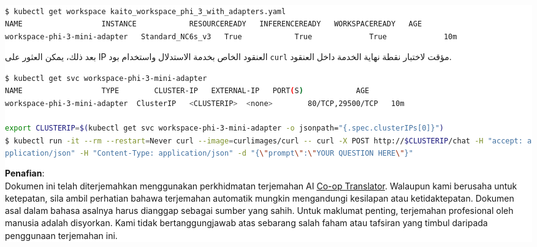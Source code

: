 ```sh
$ kubectl get workspace kaito_workspace_phi_3_with_adapters.yaml
NAME                  INSTANCE            RESOURCEREADY   INFERENCEREADY   WORKSPACEREADY   AGE
workspace-phi-3-mini-adapter   Standard_NC6s_v3   True            True             True             10m
```

بعد ذلك، يمكن العثور على IP العنقود الخاص بخدمة الاستدلال واستخدام بود `curl` مؤقت لاختبار نقطة نهاية الخدمة داخل العنقود.

```sh
$ kubectl get svc workspace-phi-3-mini-adapter
NAME                  TYPE        CLUSTER-IP   EXTERNAL-IP   PORT(S)            AGE
workspace-phi-3-mini-adapter  ClusterIP   <CLUSTERIP>  <none>        80/TCP,29500/TCP   10m

export CLUSTERIP=$(kubectl get svc workspace-phi-3-mini-adapter -o jsonpath="{.spec.clusterIPs[0]}") 
$ kubectl run -it --rm --restart=Never curl --image=curlimages/curl -- curl -X POST http://$CLUSTERIP/chat -H "accept: application/json" -H "Content-Type: application/json" -d "{\"prompt\":\"YOUR QUESTION HERE\"}"
```

**Penafian**:  
Dokumen ini telah diterjemahkan menggunakan perkhidmatan terjemahan AI [Co-op Translator](https://github.com/Azure/co-op-translator). Walaupun kami berusaha untuk ketepatan, sila ambil perhatian bahawa terjemahan automatik mungkin mengandungi kesilapan atau ketidaktepatan. Dokumen asal dalam bahasa asalnya harus dianggap sebagai sumber yang sahih. Untuk maklumat penting, terjemahan profesional oleh manusia adalah disyorkan. Kami tidak bertanggungjawab atas sebarang salah faham atau tafsiran yang timbul daripada penggunaan terjemahan ini.